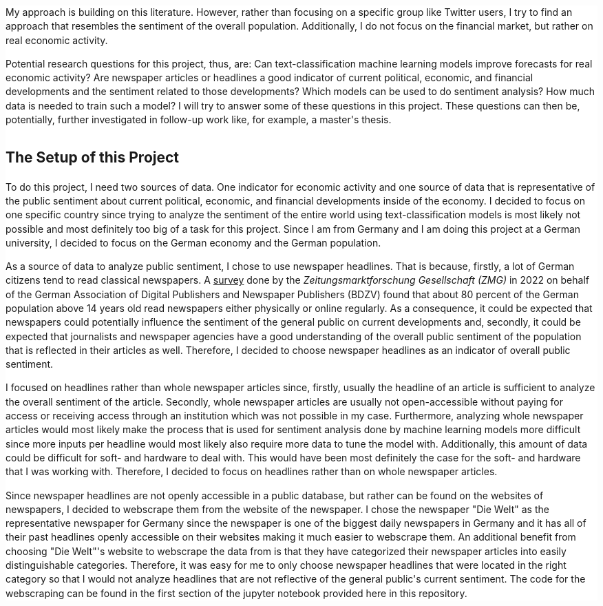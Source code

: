 My approach is building on this literature. However, rather than focusing on a specific group like Twitter users, I try to find an approach that resembles the sentiment of the overall population. Additionally, I do not focus on the financial market, but rather on real economic activity.

Potential research questions for this project, thus, are: Can text-classification machine learning models improve forecasts for real economic activity? Are newspaper articles or headlines a good indicator of current political, economic, and financial developments and the sentiment related to those developments? Which models can be used to do sentiment analysis? How much data is needed to train such a model?
I will try to answer some of these questions in this project. These questions can then be, potentially, further investigated in follow-up work like, for example, a master's thesis.


## The Setup of this Project

To do this project, I need two sources of data. One indicator for economic activity and one source of data that is representative of the public sentiment about current political, economic, and financial developments inside of the economy. I decided to focus on one specific country since trying to analyze the sentiment of the entire world using text-classification models is most likely not possible and most definitely too big of a task for this project. Since I am from Germany and I am doing this project at a German university, I decided to focus on the German economy and the German population. 

As a source of data to analyze public sentiment, I chose to use newspaper headlines. That is because, firstly, a lot of German citizens tend to read classical newspapers. A [survey](https://www.bdzv.de/fileadmin/content/6_Service/6-1_Presse/6-1-2_Pressemitteilungen/2022/PDFs/20221103_PM_Gesamtreichweite_b4p.pdf) done by the *Zeitungsmarktforschung Gesellschaft (ZMG)* in 2022 on behalf of the German Association of Digital Publishers and Newspaper Publishers (BDZV) found that about 80 percent of the German population above 14 years old read newspapers either physically or online regularly. As a consequence, it could be expected that newspapers could potentially influence the sentiment of the general public on current developments and, secondly, it could be expected that journalists and newspaper agencies have a good understanding of the overall public sentiment of the population that is reflected in their articles as well. Therefore, I decided to choose newspaper headlines as an indicator of overall public sentiment.

I focused on headlines rather than whole newspaper articles since, firstly, usually the headline of an article is sufficient to analyze the overall sentiment of the article. Secondly, whole newspaper articles are usually not open-accessible without paying for access or receiving access through an institution which was not possible in my case. Furthermore, analyzing whole newspaper articles would most likely make the process that is used for sentiment analysis done by machine learning models more difficult since more inputs per headline would most likely also require more data to tune the model with. Additionally, this amount of data could be difficult for soft- and hardware to deal with. This would have been most definitely the case for the soft- and hardware that I was working with. Therefore, I decided to focus on headlines rather than on whole newspaper articles.

Since newspaper headlines are not openly accessible in a public database, but rather can be found on the websites of newspapers, I decided to webscrape them from the website of the newspaper. I chose the newspaper "Die Welt" as the representative newspaper for Germany since the newspaper is one of the biggest daily newspapers in Germany and it has all of their past headlines openly accessible on their websites making it much easier to webscrape them. An additional benefit from choosing "Die Welt"'s website to webscrape the data from is that they have categorized their newspaper articles into easily distinguishable categories. Therefore, it was easy for me to only choose newspaper headlines that were located in the right category so that I would not analyze headlines that are not reflective of the general public's current sentiment. The code for the webscraping can be found in the first section of the jupyter notebook provided here in this repository.
